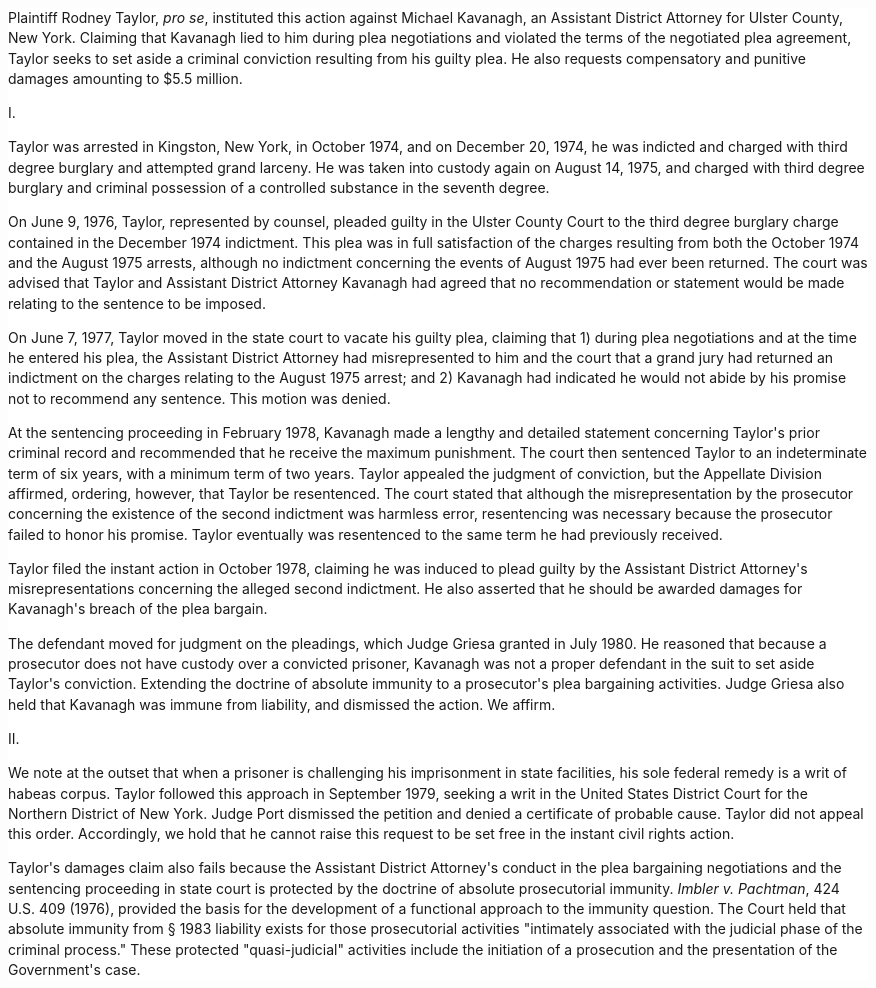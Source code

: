 Plaintiff Rodney Taylor, _pro se_, instituted this action against Michael Kavanagh, an Assistant District Attorney for Ulster County, New York. Claiming that Kavanagh lied to him during plea negotiations and violated the terms of the negotiated plea agreement, Taylor seeks to set aside a criminal conviction resulting from his guilty plea. He also requests compensatory and punitive damages amounting to $5.5 million.

<p class="case-h1">I.</p>

Taylor was arrested in Kingston, New York, in October 1974, and on December 20, 1974, he was indicted and charged with third degree burglary and attempted grand larceny. He was taken into custody again on August 14, 1975, and charged with third degree burglary and criminal possession of a controlled substance in the seventh degree.

On June 9, 1976, Taylor, represented by counsel, pleaded guilty in the Ulster County Court to the third degree burglary charge contained in the December 1974 indictment. This plea was in full satisfaction of the charges resulting from both the October 1974 and the August 1975 arrests, although no indictment concerning the events of August 1975 had ever been returned. The court was advised that Taylor and Assistant District Attorney Kavanagh had agreed that no recommendation or statement would be made relating to the sentence to be imposed.

On June 7, 1977, Taylor moved in the state court to vacate his guilty plea, claiming that 1) during plea negotiations and at the time he entered his plea, the Assistant District Attorney had misrepresented to him and the court that a grand jury had returned an indictment on the charges relating to the August 1975 arrest; and 2) Kavanagh had indicated he would not abide by his promise not to recommend any sentence. This motion was denied.

At the sentencing proceeding in February 1978, Kavanagh made a lengthy and detailed statement concerning Taylor's prior criminal record and recommended that he receive the maximum punishment. The court then sentenced Taylor to an indeterminate term of six years, with a minimum term of two years. Taylor appealed the judgment of conviction, but the Appellate Division affirmed, ordering, however, that Taylor be resentenced. The court stated that although the misrepresentation by the prosecutor concerning the existence of the second indictment was harmless error, resentencing was necessary because the prosecutor failed to honor his promise. Taylor eventually was resentenced to the same term he had previously received.

Taylor filed the instant action in October 1978, claiming he was induced to plead guilty by the Assistant District Attorney's misrepresentations concerning the alleged second indictment. He also asserted that he should be awarded damages for Kavanagh's breach of the plea bargain.

The defendant moved for judgment on the pleadings, which Judge Griesa granted in July 1980. He reasoned that because a prosecutor does not have custody over a convicted prisoner, Kavanagh was not a proper defendant in the suit to set aside Taylor's conviction. Extending the doctrine of absolute immunity to a prosecutor's plea bargaining activities. Judge Griesa also held that Kavanagh was immune from liability, and dismissed the action. We affirm.

<p class="case-h1">II.</p>

We note at the outset that when a prisoner is challenging his imprisonment in state facilities, his sole federal remedy is a writ of habeas corpus. Taylor followed this approach in September 1979, seeking a writ in the United States District Court for the Northern District of New York. Judge Port dismissed the petition and denied a certificate of probable cause. Taylor did not appeal this order. Accordingly, we hold that he cannot raise this request to be set free in the instant civil rights action.

Taylor's damages claim also fails because the Assistant District Attorney's conduct in the plea bargaining negotiations and the sentencing proceeding in state court is protected by the doctrine of absolute prosecutorial immunity. _Imbler v. Pachtman_, 424 U.S. 409 (1976), provided the basis for the development of a functional approach to the immunity question. The Court held that absolute immunity from § 1983 liability exists for those prosecutorial activities "intimately associated with the judicial phase of the criminal process." These protected "quasi-judicial" activities include the initiation of a prosecution and the presentation of the Government's case.
